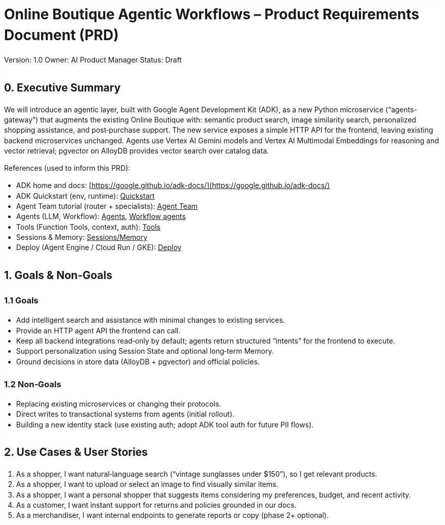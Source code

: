 # Online Boutique Agentic Workflows – Product Requirements Document (PRD)

Version: 1.0
Owner: AI Product Manager
Status: Draft

## 0. Executive Summary
We will introduce an agentic layer, built with Google Agent Development Kit (ADK), as a new Python microservice (“agents-gateway”) that augments the existing Online Boutique with: semantic product search, image similarity search, personalized shopping assistance, and post‑purchase support. The new service exposes a simple HTTP API for the frontend, leaving existing backend microservices unchanged. Agents use Vertex AI Gemini models and Vertex AI Multimodal Embeddings for reasoning and vector retrieval; pgvector on AlloyDB provides vector search over catalog data.

References (used to inform this PRD):
- ADK home and docs: [https://google.github.io/adk-docs/](https://google.github.io/adk-docs/)
- ADK Quickstart (env, runtime): [Quickstart](https://google.github.io/adk-docs/get-started/quickstart/#env)
- Agent Team tutorial (router + specialists): [Agent Team](https://google.github.io/adk-docs/tutorials/agent-team/)
- Agents (LLM, Workflow): [Agents](https://google.github.io/adk-docs/agents/llm-agents/), [Workflow agents](https://google.github.io/adk-docs/agents/workflow-agents/)
- Tools (Function Tools, context, auth): [Tools](https://google.github.io/adk-docs/tools/)
- Sessions & Memory: [Sessions/Memory](https://google.github.io/adk-docs/sessions/)
- Deploy (Agent Engine / Cloud Run / GKE): [Deploy](https://google.github.io/adk-docs/deploy/)

## 1. Goals & Non‑Goals
### 1.1 Goals
- Add intelligent search and assistance with minimal changes to existing services.
- Provide an HTTP agent API the frontend can call.
- Keep all backend integrations read‑only by default; agents return structured “intents” for the frontend to execute.
- Support personalization using Session State and optional long‑term Memory.
- Ground decisions in store data (AlloyDB + pgvector) and official policies.

### 1.2 Non‑Goals
- Replacing existing microservices or changing their protocols.
- Direct writes to transactional systems from agents (initial rollout).
- Building a new identity stack (use existing auth; adopt ADK tool auth for future PII flows).

## 2. Use Cases & User Stories
1) As a shopper, I want natural‑language search (“vintage sunglasses under $150”), so I get relevant products.
2) As a shopper, I want to upload or select an image to find visually similar items.
3) As a shopper, I want a personal shopper that suggests items considering my preferences, budget, and recent activity.
4) As a customer, I want instant support for returns and policies grounded in our docs.
5) As a merchandiser, I want internal endpoints to generate reports or copy (phase 2+ optional).
